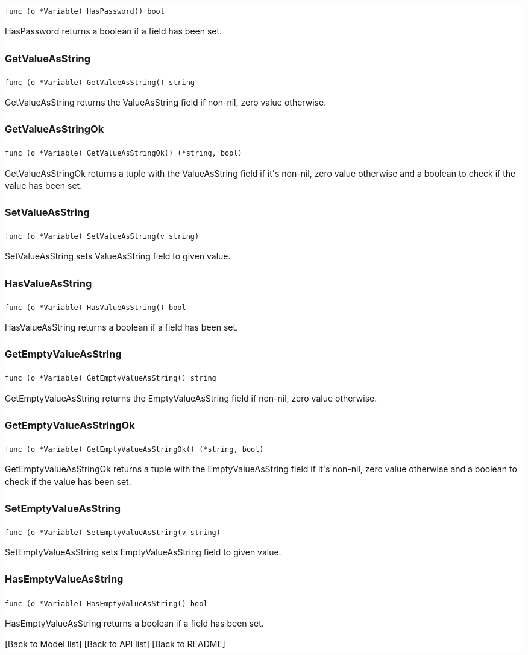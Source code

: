 `func (o *Variable) HasPassword() bool`

HasPassword returns a boolean if a field has been set.

### GetValueAsString

`func (o *Variable) GetValueAsString() string`

GetValueAsString returns the ValueAsString field if non-nil, zero value otherwise.

### GetValueAsStringOk

`func (o *Variable) GetValueAsStringOk() (*string, bool)`

GetValueAsStringOk returns a tuple with the ValueAsString field if it's non-nil, zero value otherwise
and a boolean to check if the value has been set.

### SetValueAsString

`func (o *Variable) SetValueAsString(v string)`

SetValueAsString sets ValueAsString field to given value.

### HasValueAsString

`func (o *Variable) HasValueAsString() bool`

HasValueAsString returns a boolean if a field has been set.

### GetEmptyValueAsString

`func (o *Variable) GetEmptyValueAsString() string`

GetEmptyValueAsString returns the EmptyValueAsString field if non-nil, zero value otherwise.

### GetEmptyValueAsStringOk

`func (o *Variable) GetEmptyValueAsStringOk() (*string, bool)`

GetEmptyValueAsStringOk returns a tuple with the EmptyValueAsString field if it's non-nil, zero value otherwise
and a boolean to check if the value has been set.

### SetEmptyValueAsString

`func (o *Variable) SetEmptyValueAsString(v string)`

SetEmptyValueAsString sets EmptyValueAsString field to given value.

### HasEmptyValueAsString

`func (o *Variable) HasEmptyValueAsString() bool`

HasEmptyValueAsString returns a boolean if a field has been set.


[[Back to Model list]](../README.md#documentation-for-models) [[Back to API list]](../README.md#documentation-for-api-endpoints) [[Back to README]](../README.md)


